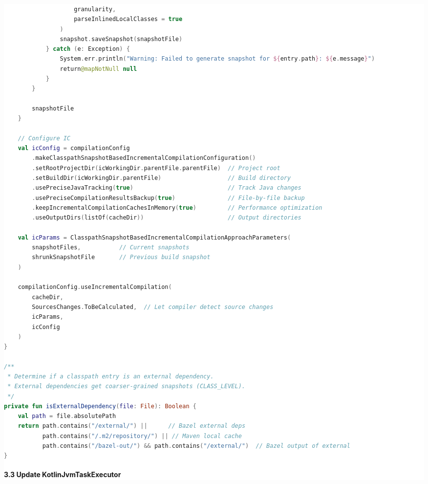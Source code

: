 ```kotlin
                    granularity,
                    parseInlinedLocalClasses = true
                )
                snapshot.saveSnapshot(snapshotFile)
            } catch (e: Exception) {
                System.err.println("Warning: Failed to generate snapshot for ${entry.path}: ${e.message}")
                return@mapNotNull null
            }
        }

        snapshotFile
    }

    // Configure IC
    val icConfig = compilationConfig
        .makeClasspathSnapshotBasedIncrementalCompilationConfiguration()
        .setRootProjectDir(icWorkingDir.parentFile.parentFile)  // Project root
        .setBuildDir(icWorkingDir.parentFile)                   // Build directory
        .usePreciseJavaTracking(true)                           // Track Java changes
        .usePreciseCompilationResultsBackup(true)               // File-by-file backup
        .keepIncrementalCompilationCachesInMemory(true)         // Performance optimization
        .useOutputDirs(listOf(cacheDir))                        // Output directories

    val icParams = ClasspathSnapshotBasedIncrementalCompilationApproachParameters(
        snapshotFiles,           // Current snapshots
        shrunkSnapshotFile       // Previous build snapshot
    )

    compilationConfig.useIncrementalCompilation(
        cacheDir,
        SourcesChanges.ToBeCalculated,  // Let compiler detect source changes
        icParams,
        icConfig
    )
}

/**
 * Determine if a classpath entry is an external dependency.
 * External dependencies get coarser-grained snapshots (CLASS_LEVEL).
 */
private fun isExternalDependency(file: File): Boolean {
    val path = file.absolutePath
    return path.contains("/external/") ||      // Bazel external deps
           path.contains("/.m2/repository/") || // Maven local cache
           path.contains("/bazel-out/") && path.contains("/external/")  // Bazel output of external
}
```

#### 3.3 Update KotlinJvmTaskExecutor
